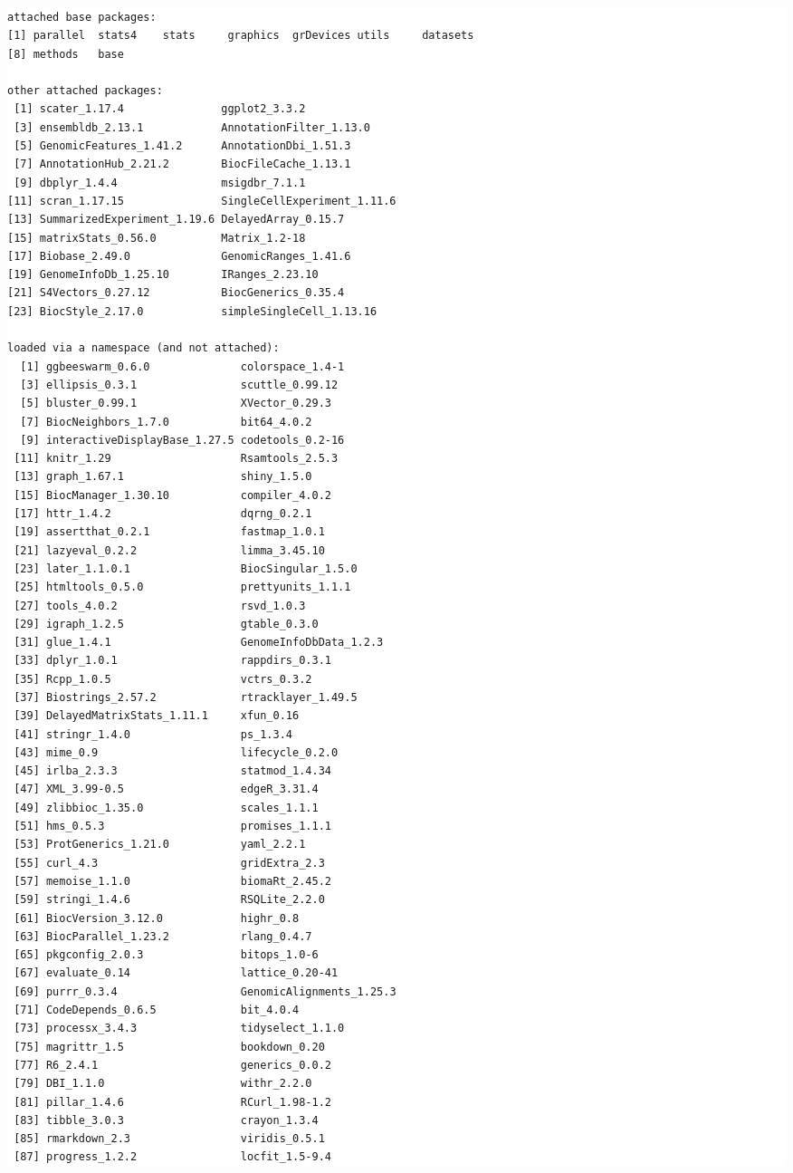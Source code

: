 ```
attached base packages:
[1] parallel  stats4    stats     graphics  grDevices utils     datasets 
[8] methods   base     

other attached packages:
 [1] scater_1.17.4               ggplot2_3.3.2              
 [3] ensembldb_2.13.1            AnnotationFilter_1.13.0    
 [5] GenomicFeatures_1.41.2      AnnotationDbi_1.51.3       
 [7] AnnotationHub_2.21.2        BiocFileCache_1.13.1       
 [9] dbplyr_1.4.4                msigdbr_7.1.1              
[11] scran_1.17.15               SingleCellExperiment_1.11.6
[13] SummarizedExperiment_1.19.6 DelayedArray_0.15.7        
[15] matrixStats_0.56.0          Matrix_1.2-18              
[17] Biobase_2.49.0              GenomicRanges_1.41.6       
[19] GenomeInfoDb_1.25.10        IRanges_2.23.10            
[21] S4Vectors_0.27.12           BiocGenerics_0.35.4        
[23] BiocStyle_2.17.0            simpleSingleCell_1.13.16   

loaded via a namespace (and not attached):
  [1] ggbeeswarm_0.6.0              colorspace_1.4-1             
  [3] ellipsis_0.3.1                scuttle_0.99.12              
  [5] bluster_0.99.1                XVector_0.29.3               
  [7] BiocNeighbors_1.7.0           bit64_4.0.2                  
  [9] interactiveDisplayBase_1.27.5 codetools_0.2-16             
 [11] knitr_1.29                    Rsamtools_2.5.3              
 [13] graph_1.67.1                  shiny_1.5.0                  
 [15] BiocManager_1.30.10           compiler_4.0.2               
 [17] httr_1.4.2                    dqrng_0.2.1                  
 [19] assertthat_0.2.1              fastmap_1.0.1                
 [21] lazyeval_0.2.2                limma_3.45.10                
 [23] later_1.1.0.1                 BiocSingular_1.5.0           
 [25] htmltools_0.5.0               prettyunits_1.1.1            
 [27] tools_4.0.2                   rsvd_1.0.3                   
 [29] igraph_1.2.5                  gtable_0.3.0                 
 [31] glue_1.4.1                    GenomeInfoDbData_1.2.3       
 [33] dplyr_1.0.1                   rappdirs_0.3.1               
 [35] Rcpp_1.0.5                    vctrs_0.3.2                  
 [37] Biostrings_2.57.2             rtracklayer_1.49.5           
 [39] DelayedMatrixStats_1.11.1     xfun_0.16                    
 [41] stringr_1.4.0                 ps_1.3.4                     
 [43] mime_0.9                      lifecycle_0.2.0              
 [45] irlba_2.3.3                   statmod_1.4.34               
 [47] XML_3.99-0.5                  edgeR_3.31.4                 
 [49] zlibbioc_1.35.0               scales_1.1.1                 
 [51] hms_0.5.3                     promises_1.1.1               
 [53] ProtGenerics_1.21.0           yaml_2.2.1                   
 [55] curl_4.3                      gridExtra_2.3                
 [57] memoise_1.1.0                 biomaRt_2.45.2               
 [59] stringi_1.4.6                 RSQLite_2.2.0                
 [61] BiocVersion_3.12.0            highr_0.8                    
 [63] BiocParallel_1.23.2           rlang_0.4.7                  
 [65] pkgconfig_2.0.3               bitops_1.0-6                 
 [67] evaluate_0.14                 lattice_0.20-41              
 [69] purrr_0.3.4                   GenomicAlignments_1.25.3     
 [71] CodeDepends_0.6.5             bit_4.0.4                    
 [73] processx_3.4.3                tidyselect_1.1.0             
 [75] magrittr_1.5                  bookdown_0.20                
 [77] R6_2.4.1                      generics_0.0.2               
 [79] DBI_1.1.0                     withr_2.2.0                  
 [81] pillar_1.4.6                  RCurl_1.98-1.2               
 [83] tibble_3.0.3                  crayon_1.3.4                 
 [85] rmarkdown_2.3                 viridis_0.5.1                
 [87] progress_1.2.2                locfit_1.5-9.4               
```